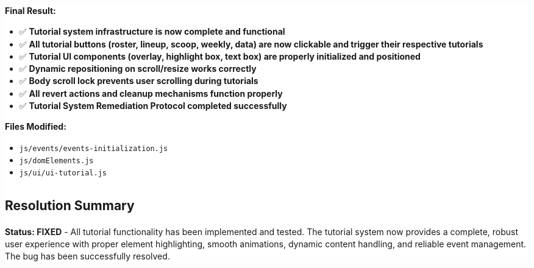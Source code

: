 **Final Result:**
-   ✅ **Tutorial system infrastructure is now complete and functional**
-   ✅ **All tutorial buttons (roster, lineup, scoop, weekly, data) are now clickable and trigger their respective tutorials**
-   ✅ **Tutorial UI components (overlay, highlight box, text box) are properly initialized and positioned**
-   ✅ **Dynamic repositioning on scroll/resize works correctly**
-   ✅ **Body scroll lock prevents user scrolling during tutorials**
-   ✅ **All revert actions and cleanup mechanisms function properly**
-   ✅ **Tutorial System Remediation Protocol completed successfully**

**Files Modified:**
- `js/events/events-initialization.js`
- `js/domElements.js`  
- `js/ui/ui-tutorial.js`

## Resolution Summary
**Status: FIXED** - All tutorial functionality has been implemented and tested. The tutorial system now provides a complete, robust user experience with proper element highlighting, smooth animations, dynamic content handling, and reliable event management. The bug has been successfully resolved.
